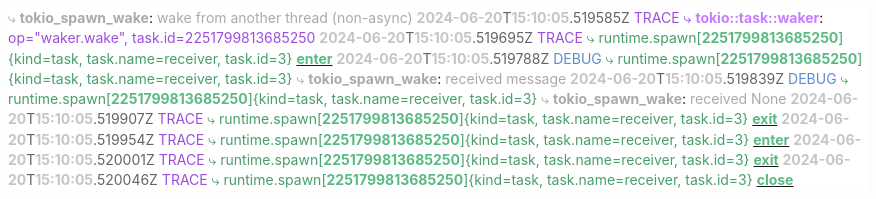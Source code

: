    <span style='color:#aaa'>⤷</span> <b><span style='color:#aaa'>tokio_spawn_wake</span></b>: <span style='color:#aaa'>wake from another thread (non-async)</span>
<span style='opacity:0.67'><b><span style='color:#aaa'>2024-06-20</span></b></span><span style='opacity:0.67'>T<b><span style='color:#aaa'>15:10:05</span></b></span><span style='opacity:0.67'>.519585Z</span> <span style='color:#9d4edd'>TRACE</span>
   <span style='color:#9d4edd'>⤷</span> <b><span style='color:#c77dff'>tokio::task::waker</span></b>: <span style='color:#9d4edd'>op=&quot;waker.wake&quot;, task.id=2251799813685250</span>
<span style='opacity:0.67'><b><span style='color:#aaa'>2024-06-20</span></b></span><span style='opacity:0.67'>T<b><span style='color:#aaa'>15:10:05</span></b></span><span style='opacity:0.67'>.519695Z</span> <span style='color:#9d4edd'>TRACE</span>
   <span style='color:#489e6c'>⤷</span> <span style='color:#489e6c'>runtime.spawn[<b><span style='color:#5aba84'>2251799813685250</span></b></span><span style='color:#489e6c'>]{kind=task, task.name=receiver, task.id=3}</span>  <b><u><span style='color:#5aba84'>enter</span></u></b>
<span style='opacity:0.67'><b><span style='color:#aaa'>2024-06-20</span></b></span><span style='opacity:0.67'>T<b><span style='color:#aaa'>15:10:05</span></b></span><span style='opacity:0.67'>.519788Z</span> <span style='color:#5c8dce'>DEBUG</span>
   <span style='color:#489e6c'>⤷</span> <span style='color:#489e6c'>runtime.spawn[<b><span style='color:#5aba84'>2251799813685250</span></b></span><span style='color:#489e6c'>]{kind=task, task.name=receiver, task.id=3}</span>
     <span style='color:#aaa'>⤷</span> <b><span style='color:#aaa'>tokio_spawn_wake</span></b>: <span style='color:#aaa'>received message</span>
<span style='opacity:0.67'><b><span style='color:#aaa'>2024-06-20</span></b></span><span style='opacity:0.67'>T<b><span style='color:#aaa'>15:10:05</span></b></span><span style='opacity:0.67'>.519839Z</span> <span style='color:#5c8dce'>DEBUG</span>
   <span style='color:#489e6c'>⤷</span> <span style='color:#489e6c'>runtime.spawn[<b><span style='color:#5aba84'>2251799813685250</span></b></span><span style='color:#489e6c'>]{kind=task, task.name=receiver, task.id=3}</span>
     <span style='color:#aaa'>⤷</span> <b><span style='color:#aaa'>tokio_spawn_wake</span></b>: <span style='color:#aaa'>received None</span>
<span style='opacity:0.67'><b><span style='color:#aaa'>2024-06-20</span></b></span><span style='opacity:0.67'>T<b><span style='color:#aaa'>15:10:05</span></b></span><span style='opacity:0.67'>.519907Z</span> <span style='color:#9d4edd'>TRACE</span>
   <span style='color:#489e6c'>⤷</span> <span style='color:#489e6c'>runtime.spawn[<b><span style='color:#5aba84'>2251799813685250</span></b></span><span style='color:#489e6c'>]{kind=task, task.name=receiver, task.id=3}</span>  <b><u><span style='color:#5aba84'>exit</span></u></b>
<span style='opacity:0.67'><b><span style='color:#aaa'>2024-06-20</span></b></span><span style='opacity:0.67'>T<b><span style='color:#aaa'>15:10:05</span></b></span><span style='opacity:0.67'>.519954Z</span> <span style='color:#9d4edd'>TRACE</span>
   <span style='color:#489e6c'>⤷</span> <span style='color:#489e6c'>runtime.spawn[<b><span style='color:#5aba84'>2251799813685250</span></b></span><span style='color:#489e6c'>]{kind=task, task.name=receiver, task.id=3}</span>  <b><u><span style='color:#5aba84'>enter</span></u></b>
<span style='opacity:0.67'><b><span style='color:#aaa'>2024-06-20</span></b></span><span style='opacity:0.67'>T<b><span style='color:#aaa'>15:10:05</span></b></span><span style='opacity:0.67'>.520001Z</span> <span style='color:#9d4edd'>TRACE</span>
   <span style='color:#489e6c'>⤷</span> <span style='color:#489e6c'>runtime.spawn[<b><span style='color:#5aba84'>2251799813685250</span></b></span><span style='color:#489e6c'>]{kind=task, task.name=receiver, task.id=3}</span>  <b><u><span style='color:#5aba84'>exit</span></u></b>
<span style='opacity:0.67'><b><span style='color:#aaa'>2024-06-20</span></b></span><span style='opacity:0.67'>T<b><span style='color:#aaa'>15:10:05</span></b></span><span style='opacity:0.67'>.520046Z</span> <span style='color:#9d4edd'>TRACE</span>
   <span style='color:#489e6c'>⤷</span> <span style='color:#489e6c'>runtime.spawn[<b><span style='color:#5aba84'>2251799813685250</span></b></span><span style='color:#489e6c'>]{kind=task, task.name=receiver, task.id=3}</span>  <b><u><span style='color:#5aba84'>close</span></u></b>
</code></pre>
